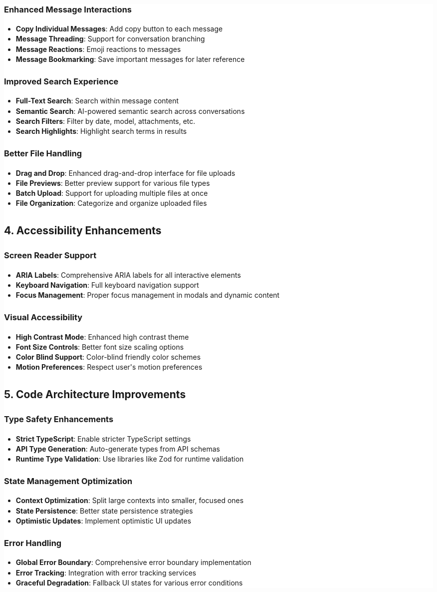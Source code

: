 ### Enhanced Message Interactions
- **Copy Individual Messages**: Add copy button to each message
- **Message Threading**: Support for conversation branching
- **Message Reactions**: Emoji reactions to messages
- **Message Bookmarking**: Save important messages for later reference

### Improved Search Experience
- **Full-Text Search**: Search within message content
- **Semantic Search**: AI-powered semantic search across conversations
- **Search Filters**: Filter by date, model, attachments, etc.
- **Search Highlights**: Highlight search terms in results

### Better File Handling
- **Drag and Drop**: Enhanced drag-and-drop interface for file uploads
- **File Previews**: Better preview support for various file types
- **Batch Upload**: Support for uploading multiple files at once
- **File Organization**: Categorize and organize uploaded files

## 4. Accessibility Enhancements

### Screen Reader Support
- **ARIA Labels**: Comprehensive ARIA labels for all interactive elements
- **Keyboard Navigation**: Full keyboard navigation support
- **Focus Management**: Proper focus management in modals and dynamic content

### Visual Accessibility
- **High Contrast Mode**: Enhanced high contrast theme
- **Font Size Controls**: Better font size scaling options
- **Color Blind Support**: Color-blind friendly color schemes
- **Motion Preferences**: Respect user's motion preferences

## 5. Code Architecture Improvements

### Type Safety Enhancements
- **Strict TypeScript**: Enable stricter TypeScript settings
- **API Type Generation**: Auto-generate types from API schemas
- **Runtime Type Validation**: Use libraries like Zod for runtime validation

### State Management Optimization
- **Context Optimization**: Split large contexts into smaller, focused ones
- **State Persistence**: Better state persistence strategies
- **Optimistic Updates**: Implement optimistic UI updates

### Error Handling
- **Global Error Boundary**: Comprehensive error boundary implementation
- **Error Tracking**: Integration with error tracking services
- **Graceful Degradation**: Fallback UI states for various error conditions
